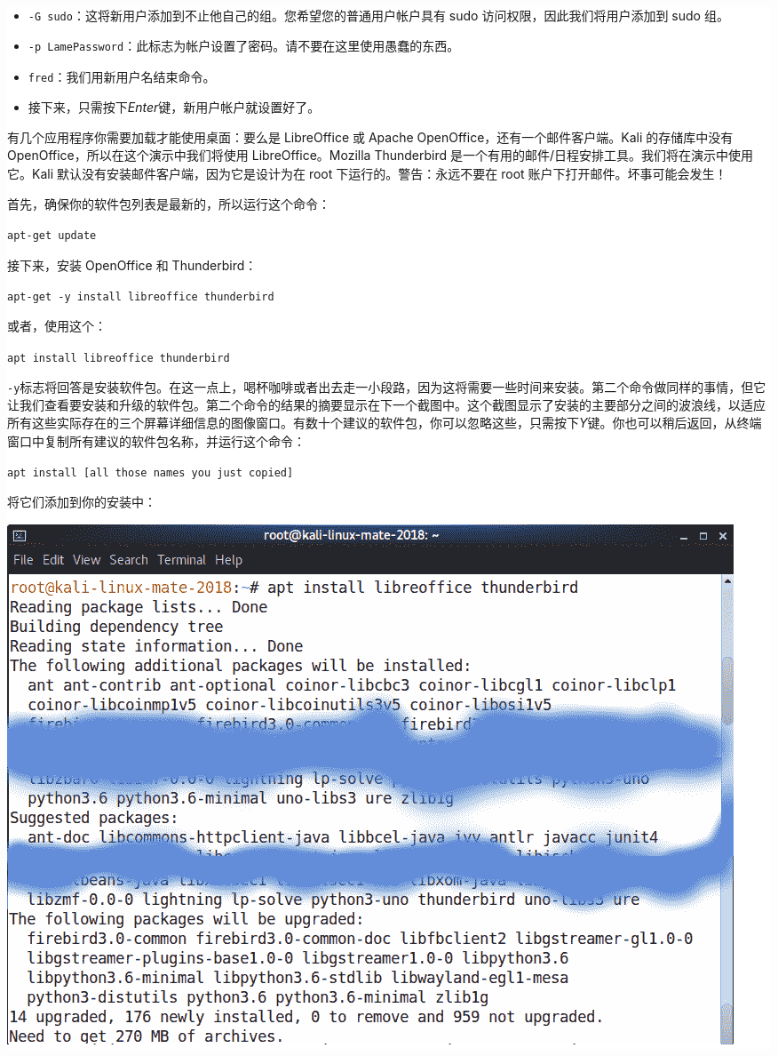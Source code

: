+   `-G sudo`：这将新用户添加到不止他自己的组。您希望您的普通用户帐户具有 sudo 访问权限，因此我们将用户添加到 sudo 组。

+   `-p LamePassword`：此标志为帐户设置了密码。请不要在这里使用愚蠢的东西。

+   `fred`：我们用新用户名结束命令。

+   接下来，只需按下*Enter*键，新用户帐户就设置好了。

有几个应用程序你需要加载才能使用桌面：要么是 LibreOffice 或 Apache OpenOffice，还有一个邮件客户端。Kali 的存储库中没有 OpenOffice，所以在这个演示中我们将使用 LibreOffice。Mozilla Thunderbird 是一个有用的邮件/日程安排工具。我们将在演示中使用它。Kali 默认没有安装邮件客户端，因为它是设计为在 root 下运行的。警告：永远不要在 root 账户下打开邮件。坏事可能会发生！

首先，确保你的软件包列表是最新的，所以运行这个命令：

```
apt-get update  
```

接下来，安装 OpenOffice 和 Thunderbird：

```
apt-get -y install libreoffice thunderbird  
```

或者，使用这个：

```
apt install libreoffice thunderbird  
```

`-y`标志将回答是安装软件包。在这一点上，喝杯咖啡或者出去走一小段路，因为这将需要一些时间来安装。第二个命令做同样的事情，但它让我们查看要安装和升级的软件包。第二个命令的结果的摘要显示在下一个截图中。这个截图显示了安装的主要部分之间的波浪线，以适应所有这些实际存在的三个屏幕详细信息的图像窗口。有数十个建议的软件包，你可以忽略这些，只需按下*Y*键。你也可以稍后返回，从终端窗口中复制所有建议的软件包名称，并运行这个命令：

```
apt install [all those names you just copied]  
```

将它们添加到你的安装中：

![](img/0066fc57-4c8d-48ba-9437-f95051cd4b1a.png)
